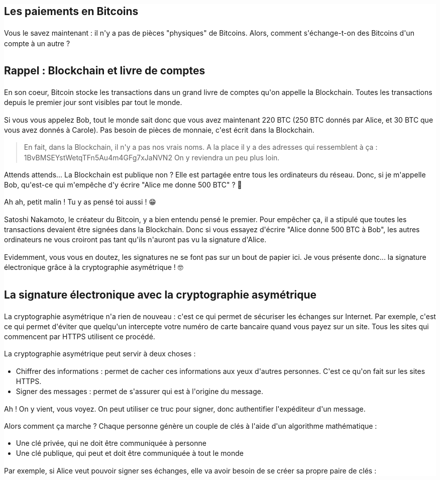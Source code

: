 ## Les paiements en Bitcoins

Vous le savez maintenant : il n'y a pas de pièces "physiques" de Bitcoins. Alors, comment s'échange-t-on des Bitcoins d'un compte à un autre ?

## Rappel : Blockchain et livre de comptes

En son coeur, Bitcoin stocke les transactions dans un grand livre de comptes qu'on appelle la Blockchain. Toutes les transactions depuis le premier jour sont visibles par tout le monde.

Si vous vous appelez Bob, tout le monde sait donc que vous avez maintenant 220 BTC (250 BTC donnés par Alice, et 30 BTC que vous avez donnés à Carole). Pas besoin de pièces de monnaie, c'est écrit dans la Blockchain.

> En fait, dans la Blockchain, il n'y a pas nos vrais noms. A la place il y a des adresses qui ressemblent à ça : 1BvBMSEYstWetqTFn5Au4m4GFg7xJaNVN2
On y reviendra un peu plus loin.

Attends attends... La Blockchain est publique non ? Elle est partagée entre tous les ordinateurs du réseau. Donc, si je m'appelle Bob, qu'est-ce qui m'empêche d'y écrire "Alice me donne 500 BTC" ? 🤔

Ah ah, petit malin ! Tu y as pensé toi aussi ! 😁

Satoshi Nakamoto, le créateur du Bitcoin, y a bien entendu pensé le premier. Pour empêcher ça, il a stipulé que toutes les transactions devaient être signées dans la Blockchain.
Donc si vous essayez d'écrire "Alice donne 500 BTC à Bob", les autres ordinateurs ne vous croiront pas tant qu'ils n'auront pas vu la signature d'Alice.

Evidemment, vous vous en doutez, les signatures ne se font pas sur un bout de papier ici. Je vous présente donc... la signature électronique grâce à la cryptographie asymétrique ! 🤓

## La signature électronique avec la cryptographie asymétrique

La cryptographie asymétrique n'a rien de nouveau : c'est ce qui permet de sécuriser les échanges sur Internet. Par exemple, c'est ce qui permet d'éviter que quelqu'un intercepte votre numéro de carte bancaire quand vous payez sur un site. Tous les sites qui commencent par HTTPS utilisent ce procédé.

La cryptographie asymétrique peut servir à deux choses :

- Chiffrer des informations : permet de cacher ces informations aux yeux d'autres personnes. C'est ce qu'on fait sur les sites HTTPS.
- Signer des messages : permet de s'assurer qui est à l'origine du message.

Ah ! On y vient, vous voyez. On peut utiliser ce truc pour signer, donc authentifier l'expéditeur d'un message.

Alors comment ça marche ? Chaque personne génère un couple de clés à l'aide d'un algorithme mathématique :

- Une clé privée, qui ne doit être communiquée à personne
- Une clé publique, qui peut et doit être communiquée à tout le monde

Par exemple, si Alice veut pouvoir signer ses échanges, elle va avoir besoin de se créer sa propre paire de clés :
